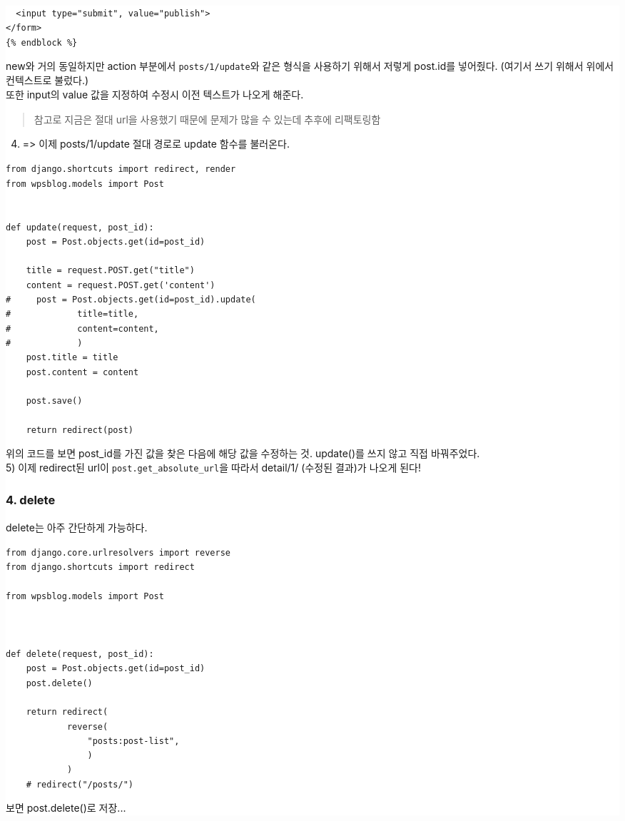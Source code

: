   ```
    <input type="submit", value="publish">
  </form>
  {% endblock %}
  ```   
  new와 거의 동일하지만 action 부분에서 `posts/1/update`와 같은 형식을 사용하기 위해서 저렇게 post.id를 넣어줬다. (여기서 쓰기 위해서 위에서 컨텍스트로 불렀다.)    
  또한 input의 value 값을 지정하여 수정시 이전 텍스트가 나오게 해준다. 
  > 참고로 지금은 절대 url을 사용했기 때문에 문제가 많을 수 있는데 추후에 리팩토링함   
  
  4) => 이제 posts/1/update 절대 경로로 update 함수를 불러온다.     
  ```
  from django.shortcuts import redirect, render
  from wpsblog.models import Post


  def update(request, post_id):
      post = Post.objects.get(id=post_id)

      title = request.POST.get("title")
      content = request.POST.get('content')
  #     post = Post.objects.get(id=post_id).update(
  #             title=title,
  #             content=content,
  #             )
      post.title = title
      post.content = content

      post.save()

      return redirect(post)
  ```   
  위의 코드를 보면 post_id를 가진 값을 찾은 다음에 해당 값을 수정하는 것. update()를 쓰지 않고 직접 바꿔주었다.     
  5) 이제 redirect된 url이 `post.get_absolute_url`을 따라서 detail/1/ (수정된 결과)가 나오게 된다! 
  
### 4. delete    
delete는 아주 간단하게 가능하다.

```
from django.core.urlresolvers import reverse
from django.shortcuts import redirect

from wpsblog.models import Post



def delete(request, post_id):
    post = Post.objects.get(id=post_id)
    post.delete()

    return redirect(
            reverse(
                "posts:post-list",
                )
            )
    # redirect("/posts/")
```   
보면 post.delete()로 저장...
